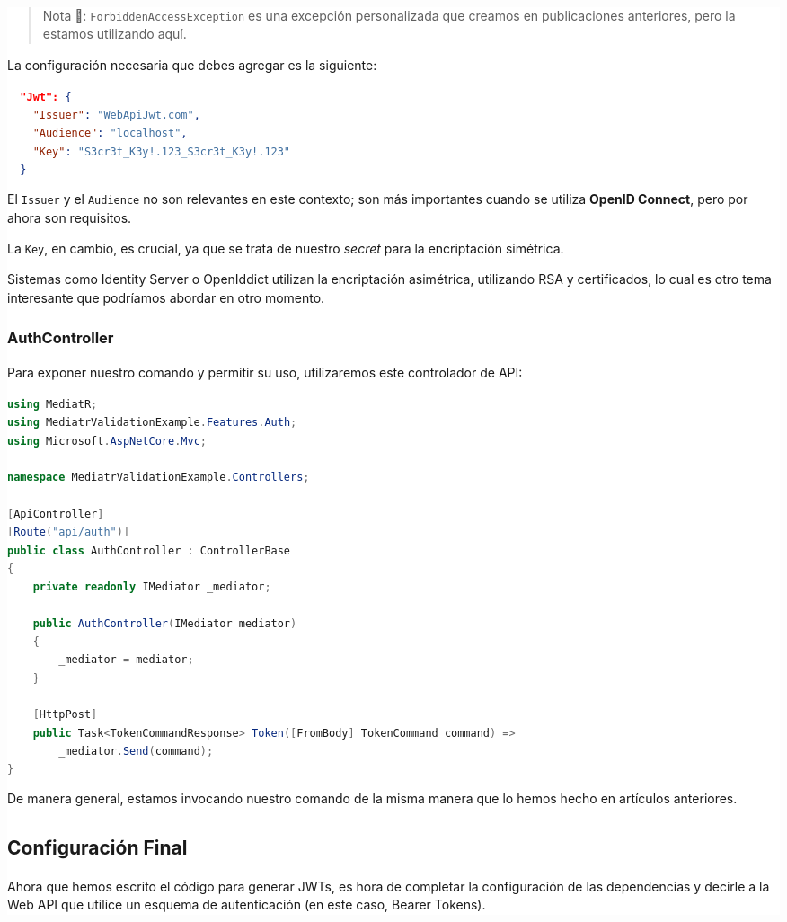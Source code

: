 > Nota 👀: `ForbiddenAccessException` es una excepción personalizada que creamos en publicaciones anteriores, pero la estamos utilizando aquí.

La configuración necesaria que debes agregar es la siguiente:

```json
  "Jwt": {
    "Issuer": "WebApiJwt.com",
    "Audience": "localhost",
    "Key": "S3cr3t_K3y!.123_S3cr3t_K3y!.123"
  }
```

El `Issuer` y el `Audience` no son relevantes en este contexto; son más importantes cuando se utiliza **OpenID Connect**, pero por ahora son requisitos.

La `Key`, en cambio, es crucial, ya que se trata de nuestro _secret_ para la encriptación simétrica.

Sistemas como Identity Server o OpenIddict utilizan la encriptación asimétrica, utilizando RSA y certificados, lo cual es otro tema interesante que podríamos abordar en otro momento.

### AuthController
Para exponer nuestro comando y permitir su uso, utilizaremos este controlador de API:

```csharp
using MediatR;
using MediatrValidationExample.Features.Auth;
using Microsoft.AspNetCore.Mvc;

namespace MediatrValidationExample.Controllers;

[ApiController]
[Route("api/auth")]
public class AuthController : ControllerBase
{
    private readonly IMediator _mediator;

    public AuthController(IMediator mediator)
    {
        _mediator = mediator;
    }

    [HttpPost]
    public Task<TokenCommandResponse> Token([FromBody] TokenCommand command) =>
        _mediator.Send(command);
}
```

De manera general, estamos invocando nuestro comando de la misma manera que lo hemos hecho en artículos anteriores.
## Configuración Final

Ahora que hemos escrito el código para generar JWTs, es hora de completar la configuración de las dependencias y decirle a la Web API que utilice un esquema de autenticación (en este caso, Bearer Tokens).
